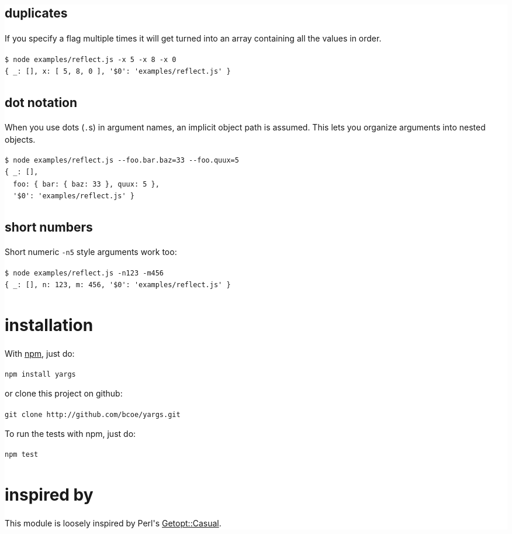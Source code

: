 duplicates
----------

If you specify a flag multiple times it will get turned into an array containing
all the values in order.

    $ node examples/reflect.js -x 5 -x 8 -x 0
    { _: [], x: [ 5, 8, 0 ], '$0': 'examples/reflect.js' }

dot notation
------------

When you use dots (`.`s) in argument names, an implicit object path is assumed.
This lets you organize arguments into nested objects.

    $ node examples/reflect.js --foo.bar.baz=33 --foo.quux=5
    { _: [],
      foo: { bar: { baz: 33 }, quux: 5 },
      '$0': 'examples/reflect.js' }

short numbers
-------------

Short numeric `-n5` style arguments work too:

    $ node examples/reflect.js -n123 -m456
    { _: [], n: 123, m: 456, '$0': 'examples/reflect.js' }

installation
============

With [npm](http://github.com/isaacs/npm), just do:

    npm install yargs

or clone this project on github:

    git clone http://github.com/bcoe/yargs.git

To run the tests with npm, just do:

    npm test

inspired by
===========

This module is loosely inspired by Perl's
[Getopt::Casual](http://search.cpan.org/~photo/Getopt-Casual-0.13.1/Casual.pm).



[travis-url]: https://travis-ci.org/bcoe/yargs
[travis-image]: https://img.shields.io/travis/bcoe/yargs.svg
[gemnasium-url]: https://gemnasium.com/bcoe/yargs
[gemnasium-image]: https://img.shields.io/gemnasium/bcoe/yargs.svg
[coveralls-url]: https://coveralls.io/github/bcoe/yargs
[coveralls-image]: https://img.shields.io/coveralls/bcoe/yargs.svg
[npm-url]: https://npmjs.org/package/yargs
[npm-image]: https://img.shields.io/npm/v/yargs.svg
[windows-url]: https://ci.appveyor.com/project/bcoe/yargs
[windows-image]: https://img.shields.io/appveyor/ci/bcoe/yargs/master.svg?label=Windows%20Tests
